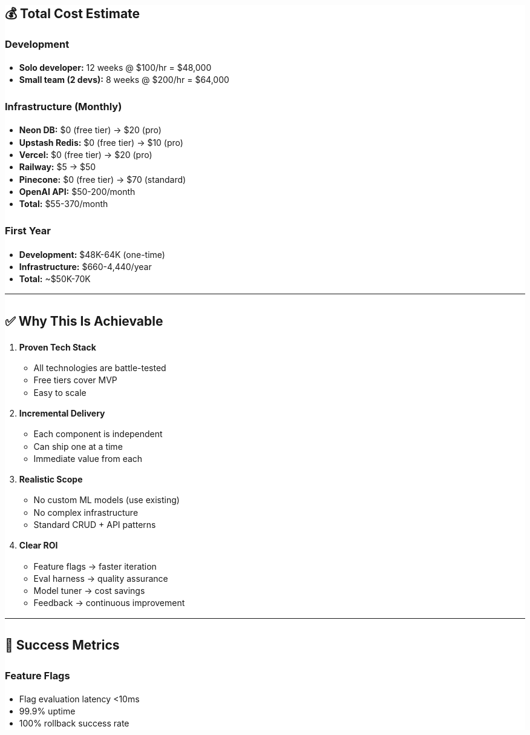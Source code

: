 
## 💰 Total Cost Estimate

### Development
- **Solo developer:** 12 weeks @ $100/hr = $48,000
- **Small team (2 devs):** 8 weeks @ $200/hr = $64,000

### Infrastructure (Monthly)
- **Neon DB:** $0 (free tier) → $20 (pro)
- **Upstash Redis:** $0 (free tier) → $10 (pro)
- **Vercel:** $0 (free tier) → $20 (pro)
- **Railway:** $5 → $50
- **Pinecone:** $0 (free tier) → $70 (standard)
- **OpenAI API:** $50-200/month
- **Total:** $55-370/month

### First Year
- **Development:** $48K-64K (one-time)
- **Infrastructure:** $660-4,440/year
- **Total:** ~$50K-70K

---

## ✅ Why This Is Achievable

1. **Proven Tech Stack**
   - All technologies are battle-tested
   - Free tiers cover MVP
   - Easy to scale

2. **Incremental Delivery**
   - Each component is independent
   - Can ship one at a time
   - Immediate value from each

3. **Realistic Scope**
   - No custom ML models (use existing)
   - No complex infrastructure
   - Standard CRUD + API patterns

4. **Clear ROI**
   - Feature flags → faster iteration
   - Eval harness → quality assurance
   - Model tuner → cost savings
   - Feedback → continuous improvement

---

## 🎯 Success Metrics

### Feature Flags
- Flag evaluation latency <10ms
- 99.9% uptime
- 100% rollback success rate
